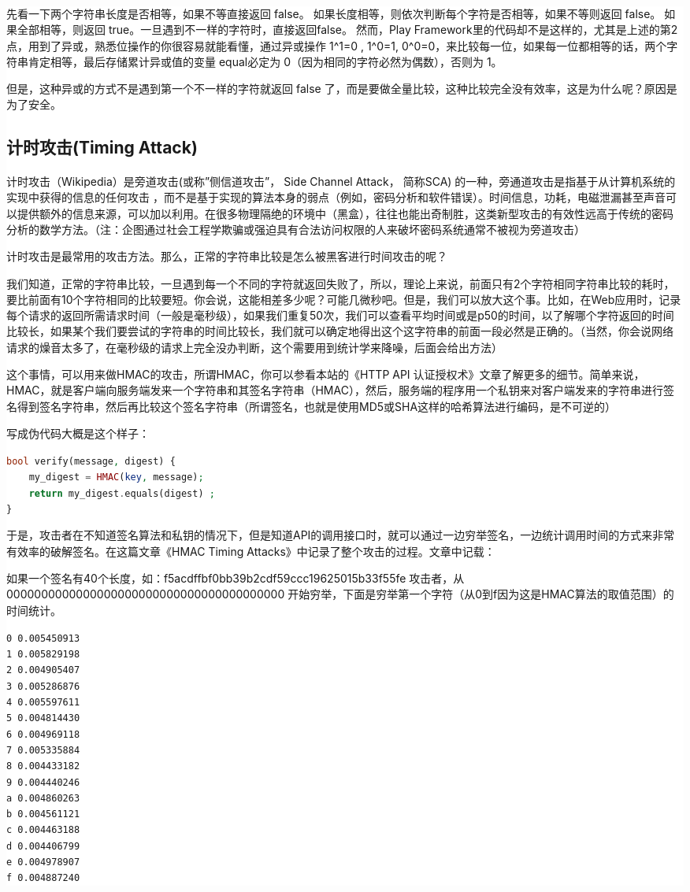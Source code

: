 先看一下两个字符串长度是否相等，如果不等直接返回 false。
如果长度相等，则依次判断每个字符是否相等，如果不等则返回 false。
如果全部相等，则返回 true。一旦遇到不一样的字符时，直接返回false。
然而，Play Framework里的代码却不是这样的，尤其是上述的第2点，用到了异或，熟悉位操作的你很容易就能看懂，通过异或操作 1^1=0 , 1^0=1, 0^0=0，来比较每一位，如果每一位都相等的话，两个字符串肯定相等，最后存储累计异或值的变量 equal必定为 0（因为相同的字符必然为偶数），否则为 1。

但是，这种异或的方式不是遇到第一个不一样的字符就返回 false 了，而是要做全量比较，这种比较完全没有效率，这是为什么呢？原因是为了安全。

## 计时攻击(Timing Attack)

计时攻击（Wikipedia）是旁道攻击(或称”侧信道攻击”， Side Channel Attack， 简称SCA) 的一种，旁通道攻击是指基于从计算机系统的实现中获得的信息的任何攻击 ，而不是基于实现的算法本身的弱点（例如，密码分析和软件错误）。时间信息，功耗，电磁泄漏甚至声音可以提供额外的信息来源，可以加以利用。在很多物理隔绝的环境中（黑盒），往往也能出奇制胜，这类新型攻击的有效性远高于传统的密码分析的数学方法。（注：企图通过社会工程学欺骗或强迫具有合法访问权限的人来破坏密码系统通常不被视为旁道攻击）

计时攻击是最常用的攻击方法。那么，正常的字符串比较是怎么被黑客进行时间攻击的呢？

我们知道，正常的字符串比较，一旦遇到每一个不同的字符就返回失败了，所以，理论上来说，前面只有2个字符相同字符串比较的耗时，要比前面有10个字符相同的比较要短。你会说，这能相差多少呢？可能几微秒吧。但是，我们可以放大这个事。比如，在Web应用时，记录每个请求的返回所需请求时间（一般是毫秒级），如果我们重复50次，我们可以查看平均时间或是p50的时间，以了解哪个字符返回的时间比较长，如果某个我们要尝试的字符串的时间比较长，我们就可以确定地得出这个这字符串的前面一段必然是正确的。（当然，你会说网络请求的燥音太多了，在毫秒级的请求上完全没办判断，这个需要用到统计学来降噪，后面会给出方法）

这个事情，可以用来做HMAC的攻击，所谓HMAC，你可以参看本站的《HTTP API 认证授权术》文章了解更多的细节。简单来说，HMAC，就是客户端向服务端发来一个字符串和其签名字符串（HMAC），然后，服务端的程序用一个私钥来对客户端发来的字符串进行签名得到签名字符串，然后再比较这个签名字符串（所谓签名，也就是使用MD5或SHA这样的哈希算法进行编码，是不可逆的）

写成伪代码大概是这个样子：

```php
bool verify(message, digest) {
    my_digest = HMAC(key, message);
    return my_digest.equals(digest) ;
}
```

于是，攻击者在不知道签名算法和私钥的情况下，但是知道API的调用接口时，就可以通过一边穷举签名，一边统计调用时间的方式来非常有效率的破解签名。在这篇文章《HMAC Timing Attacks》中记录了整个攻击的过程。文章中记载：

如果一个签名有40个长度，如：f5acdffbf0bb39b2cdf59ccc19625015b33f55fe 攻击者，从 0000000000000000000000000000000000000000 开始穷举，下面是穷举第一个字符（从0到f因为这是HMAC算法的取值范围）的时间统计。

```
0 0.005450913
1 0.005829198
2 0.004905407
3 0.005286876
4 0.005597611
5 0.004814430
6 0.004969118
7 0.005335884
8 0.004433182
9 0.004440246
a 0.004860263
b 0.004561121
c 0.004463188
d 0.004406799
e 0.004978907
f 0.004887240
```
